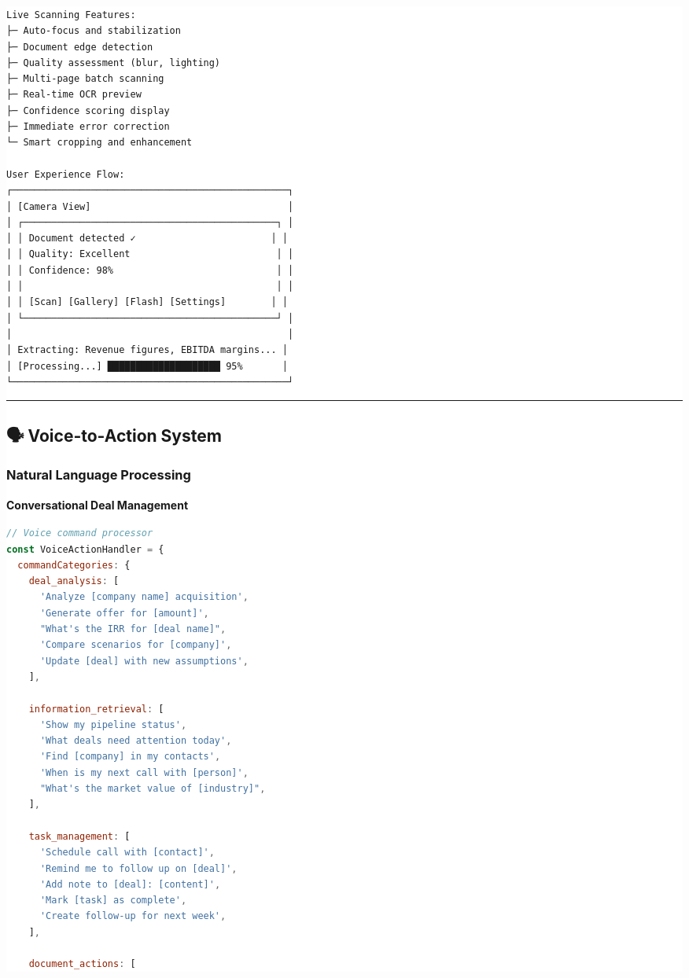 ```
Live Scanning Features:
├─ Auto-focus and stabilization
├─ Document edge detection
├─ Quality assessment (blur, lighting)
├─ Multi-page batch scanning
├─ Real-time OCR preview
├─ Confidence scoring display
├─ Immediate error correction
└─ Smart cropping and enhancement

User Experience Flow:
┌─────────────────────────────────────────────────┐
│ [Camera View]                                   │
│ ┌─────────────────────────────────────────────┐ │
│ │ Document detected ✓                        │ │
│ │ Quality: Excellent                          │ │
│ │ Confidence: 98%                             │ │
│ │                                             │ │
│ │ [Scan] [Gallery] [Flash] [Settings]        │ │
│ └─────────────────────────────────────────────┘ │
│                                                 │
│ Extracting: Revenue figures, EBITDA margins... │
│ [Processing...] ████████████████████ 95%       │
└─────────────────────────────────────────────────┘
```

---

## 🗣️ Voice-to-Action System

### Natural Language Processing

**Conversational Deal Management**

```javascript
// Voice command processor
const VoiceActionHandler = {
  commandCategories: {
    deal_analysis: [
      'Analyze [company name] acquisition',
      'Generate offer for [amount]',
      "What's the IRR for [deal name]",
      'Compare scenarios for [company]',
      'Update [deal] with new assumptions',
    ],

    information_retrieval: [
      'Show my pipeline status',
      'What deals need attention today',
      'Find [company] in my contacts',
      'When is my next call with [person]',
      "What's the market value of [industry]",
    ],

    task_management: [
      'Schedule call with [contact]',
      'Remind me to follow up on [deal]',
      'Add note to [deal]: [content]',
      'Mark [task] as complete',
      'Create follow-up for next week',
    ],

    document_actions: [
```
